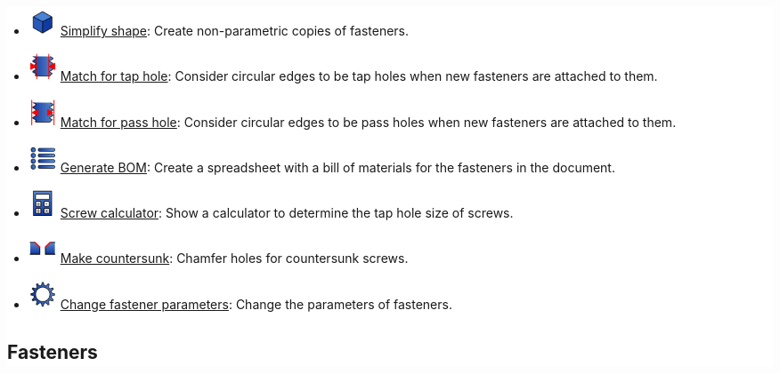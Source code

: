 -   <img alt="" src=images/Fasteners_Shape.svg  style="width:32px;"> [Simplify shape](Fasteners_Shape.md): Create non-parametric copies of fasteners.

-   <img alt="" src=images/Fasteners_MatchTypeInner.svg  style="width:32px;"> [Match for tap hole](Fasteners_MatchTypeInner.md): Consider circular edges to be tap holes when new fasteners are attached to them.

-   <img alt="" src=images/Fasteners_MatchTypeOuter.svg  style="width:32px;"> [Match for pass hole](Fasteners_MatchTypeOuter.md): Consider circular edges to be pass holes when new fasteners are attached to them.

-   <img alt="" src=images/Fasteners_BOM.svg  style="width:32px;"> [Generate BOM](Fasteners_BOM.md): Create a spreadsheet with a bill of materials for the fasteners in the document.

-   <img alt="" src=images/Fasteners_ScrewCalculator.svg  style="width:32px;"> [Screw calculator](Fasteners_ScrewCalculator.md): Show a calculator to determine the tap hole size of screws.

-   <img alt="" src=images/Fasteners_ChamferHole.svg  style="width:32px;"> [Make countersunk](Fasteners_ChamferHole.md): Chamfer holes for countersunk screws.

-   <img alt="" src=images/Fasteners_ChangeParameters.svg  style="width:32px;"> [Change fastener parameters](Fasteners_ChangeParameters.md): Change the parameters of fasteners.

## Fasteners
